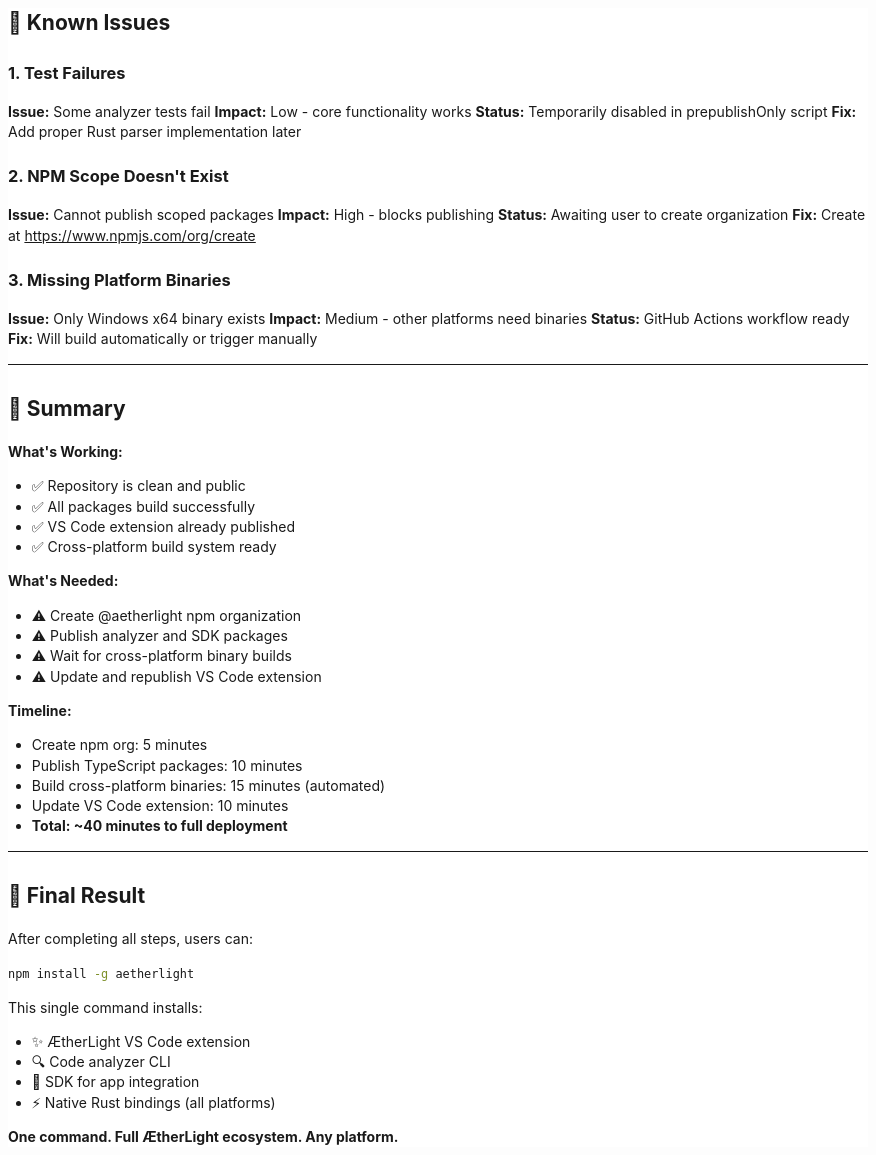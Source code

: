 
## 🐛 Known Issues

### 1. Test Failures
**Issue:** Some analyzer tests fail
**Impact:** Low - core functionality works
**Status:** Temporarily disabled in prepublishOnly script
**Fix:** Add proper Rust parser implementation later

### 2. NPM Scope Doesn't Exist
**Issue:** Cannot publish scoped packages
**Impact:** High - blocks publishing
**Status:** Awaiting user to create organization
**Fix:** Create at https://www.npmjs.com/org/create

### 3. Missing Platform Binaries
**Issue:** Only Windows x64 binary exists
**Impact:** Medium - other platforms need binaries
**Status:** GitHub Actions workflow ready
**Fix:** Will build automatically or trigger manually

---

## 📝 Summary

**What's Working:**
- ✅ Repository is clean and public
- ✅ All packages build successfully
- ✅ VS Code extension already published
- ✅ Cross-platform build system ready

**What's Needed:**
- ⚠️ Create @aetherlight npm organization
- ⚠️ Publish analyzer and SDK packages
- ⚠️ Wait for cross-platform binary builds
- ⚠️ Update and republish VS Code extension

**Timeline:**
- Create npm org: 5 minutes
- Publish TypeScript packages: 10 minutes
- Build cross-platform binaries: 15 minutes (automated)
- Update VS Code extension: 10 minutes
- **Total: ~40 minutes to full deployment**

---

## 🎉 Final Result

After completing all steps, users can:

```bash
npm install -g aetherlight
```

This single command installs:
- ✨ ÆtherLight VS Code extension
- 🔍 Code analyzer CLI
- 🔧 SDK for app integration
- ⚡ Native Rust bindings (all platforms)

**One command. Full ÆtherLight ecosystem. Any platform.**
